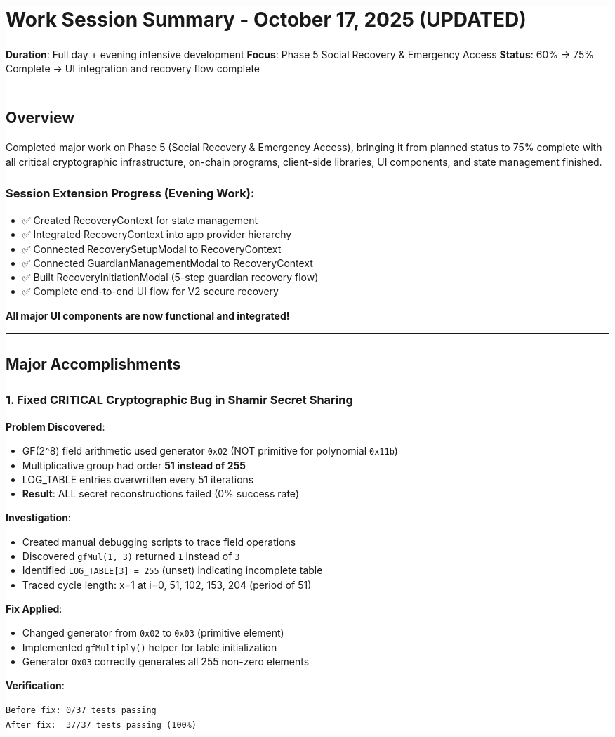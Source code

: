 # Work Session Summary - October 17, 2025 (UPDATED)

**Duration**: Full day + evening intensive development
**Focus**: Phase 5 Social Recovery & Emergency Access
**Status**: 60% → 75% Complete → UI integration and recovery flow complete

---

## Overview

Completed major work on Phase 5 (Social Recovery & Emergency Access), bringing it from planned status to 75% complete with all critical cryptographic infrastructure, on-chain programs, client-side libraries, UI components, and state management finished.

### Session Extension Progress (Evening Work):
- ✅ Created RecoveryContext for state management
- ✅ Integrated RecoveryContext into app provider hierarchy
- ✅ Connected RecoverySetupModal to RecoveryContext
- ✅ Connected GuardianManagementModal to RecoveryContext
- ✅ Built RecoveryInitiationModal (5-step guardian recovery flow)
- ✅ Complete end-to-end UI flow for V2 secure recovery

**All major UI components are now functional and integrated!**

---

## Major Accomplishments

### 1. Fixed CRITICAL Cryptographic Bug in Shamir Secret Sharing

**Problem Discovered**:
- GF(2^8) field arithmetic used generator `0x02` (NOT primitive for polynomial `0x11b`)
- Multiplicative group had order **51 instead of 255**
- LOG_TABLE entries overwritten every 51 iterations
- **Result**: ALL secret reconstructions failed (0% success rate)

**Investigation**:
- Created manual debugging scripts to trace field operations
- Discovered `gfMul(1, 3)` returned `1` instead of `3`
- Identified `LOG_TABLE[3] = 255` (unset) indicating incomplete table
- Traced cycle length: x=1 at i=0, 51, 102, 153, 204 (period of 51)

**Fix Applied**:
- Changed generator from `0x02` to `0x03` (primitive element)
- Implemented `gfMultiply()` helper for table initialization
- Generator `0x03` correctly generates all 255 non-zero elements

**Verification**:
```
Before fix: 0/37 tests passing
After fix:  37/37 tests passing (100%)
```
